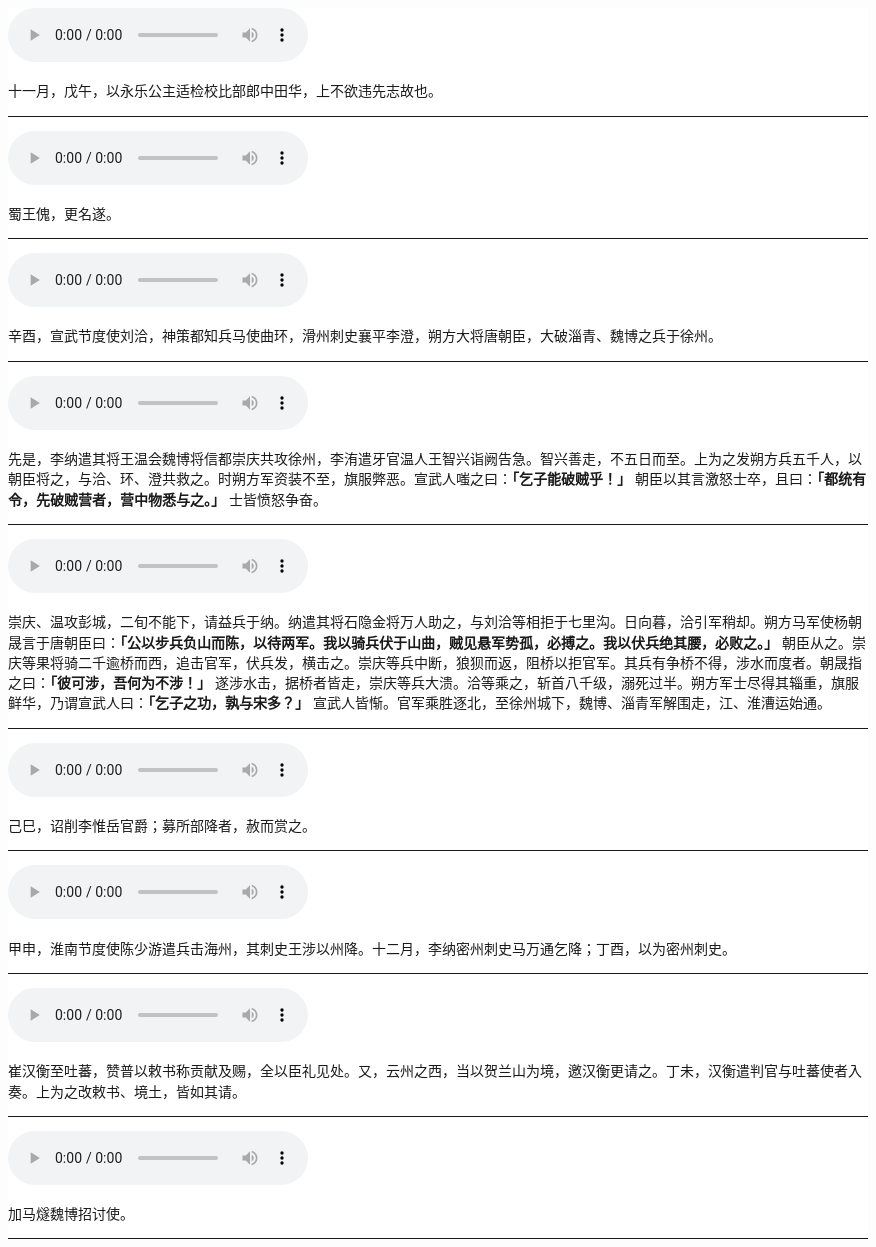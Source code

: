 ![](assets/audios/227/24.mp3)

十一月，戊午，以永乐公主适检校比部郎中田华，上不欲违先志故也。

---

![](assets/audios/227/25.mp3)

蜀王傀，更名遂。

---

![](assets/audios/227/26.mp3)

辛酉，宣武节度使刘洽，神策都知兵马使曲环，滑州刺史襄平李澄，朔方大将唐朝臣，大破淄青、魏博之兵于徐州。

---

![](assets/audios/227/27.mp3)

先是，李纳遣其将王温会魏博将信都崇庆共攻徐州，李洧遣牙官温人王智兴诣阙告急。智兴善走，不五日而至。上为之发朔方兵五千人，以朝臣将之，与洽、环、澄共救之。时朔方军资装不至，旗服弊恶。宣武人嗤之曰：__「乞子能破贼乎！」__ 朝臣以其言激怒士卒，且曰：__「都统有令，先破贼营者，营中物悉与之。」__ 士皆愤怒争奋。

---

![](assets/audios/227/28.mp3)

崇庆、温攻彭城，二旬不能下，请益兵于纳。纳遣其将石隐金将万人助之，与刘洽等相拒于七里沟。日向暮，洽引军稍却。朔方马军使杨朝晟言于唐朝臣曰：__「公以步兵负山而陈，以待两军。我以骑兵伏于山曲，贼见悬军势孤，必搏之。我以伏兵绝其腰，必败之。」__ 朝臣从之。崇庆等果将骑二千逾桥而西，追击官军，伏兵发，横击之。崇庆等兵中断，狼狈而返，阻桥以拒官军。其兵有争桥不得，涉水而度者。朝晟指之曰：__「彼可涉，吾何为不涉！」__ 遂涉水击，据桥者皆走，崇庆等兵大溃。洽等乘之，斩首八千级，溺死过半。朔方军士尽得其辎重，旗服鲜华，乃谓宣武人曰：__「乞子之功，孰与宋多？」__ 宣武人皆惭。官军乘胜逐北，至徐州城下，魏博、淄青军解围走，江、淮漕运始通。

---

![](assets/audios/227/29.mp3)

己巳，诏削李惟岳官爵；募所部降者，赦而赏之。

---

![](assets/audios/227/30.mp3)

甲申，淮南节度使陈少游遣兵击海州，其刺史王涉以州降。十二月，李纳密州刺史马万通乞降；丁酉，以为密州刺史。

---

![](assets/audios/227/31.mp3)

崔汉衡至吐蕃，赞普以敕书称贡献及赐，全以臣礼见处。又，云州之西，当以贺兰山为境，邀汉衡更请之。丁未，汉衡遣判官与吐蕃使者入奏。上为之改敕书、境土，皆如其请。

---

![](assets/audios/227/32.mp3)

加马燧魏博招讨使。

---